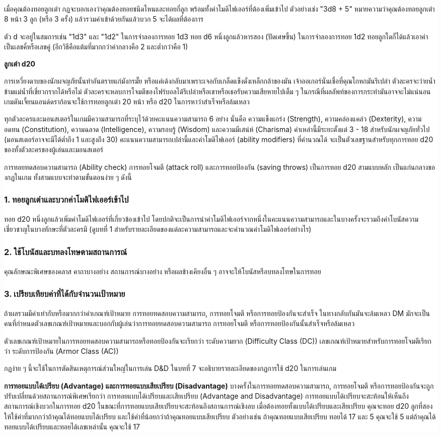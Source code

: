 เมื่อคุณต้องทอยลูกเต๋า กฏจะบอกเองว่าคุณต้องทอยชนิดไหนและทอยกี่ลูก พร้อมทั้งค่าโมดิไฟเออร์ที่ต้องเพิ่มเข้าไป ตัวอย่างเช่ง "3d8 + 5" หมายความว่าคุณต้องทอยลูกเต๋า 8 หน้า 3 ลูก (หรือ 3 ครั้ง) แล้วรวมค่าเข้าด้วยกันแล้วบวก 5 จะได้ผลที่ต้องการ

ตัว d จะอยู่ในสมการเช่น "1d3" และ "1d2" ในการจำลองการทอย 1d3 ทอย d6 หนึ่งลูกแล้วหารสอง (ปัดเศษขึ้น) ในการจำลองการทอย 1d2 ทอยลูกใดก็ได้แล้วเอาค่าเป็นเลขคี่หรือเลขคู่ (อีกวิธีคือแต้มที่มากกว่าค่ากลางคือ 2 และต่ำกว่าคือ 1)

**ลูกเต๋า d20**

การเหวี่ยงดาบของนักผจญภัยนั้นทำอันตรายแก่มังกรมั๊ย หรือแค่เด้งกลับมาเพราะเจอกับเกล็ดแข็งดั่งเหล็กกล้าของมัน เจ้าออเกอร์นั่นเชื่อที่คุณโกหกมันรึเปล่า ตัวละครจะว่ายน้ำข้ามแม่น้ำที่เชี่ยวกรากได้หรือไม่ ตัวละครจะหลบการโจมตีของไฟร์บอลได้รึเปล่าหรือเขาหรือเธอรับความเสียหายไปเต็ม ๆ ในกรณีที่ผลลัพท์ของการกระทำมันอาจจะไม่แน่นอน เกมดันเจี้ยนแอนด์ดราก้อนจะใช้การทอยลูกเต๋า 20 หน้า หรือ d20 ในการหาว่าสำเร็จหรือล้มเหลว

ทุกตัวละครและมอนสเตอร์ในเกมมีความสามารถที่ระบุไว้ด้วยคะแนนความสามารถ 6 อย่าง นั่นคือ ความแข็งแกร่ง (Strength), ความคล่องแคล่ว (Dexterity), ความอดทน (Constitution), ความฉลาด (Intelligence), ความรอบรู้ (Wisdom) และความมีเสน่ห์ (Charisma) ค่าเหล่านี้มีระยะตั้งแต่ 3 - 18 สำหรับนักผจญภัยทั่วไป (มอนสเตอร์อาจจะมีได้ต่ำถึง 1 และสูงถึง 30) คะแนนความสามารถเปล่านี้และค่าโมดิไฟเออร์ (ability modifiers) ที่คำนวณได้ จะเป็นตัวเลขฐานสำหรับทุกการทอย d20 ของทั้งตัวละครของผู้เล่นและมอนสเตอร์

การทอยทดสอบความสามารถ (Ability check) การทอยโจมตี (attack roll) และการทอยป้องกัน (saving throws) เป็นการทอย d20 สามแบบหลัก เป็นแก่นกลางของกฏในเกม ทั้งสามแบบจะทำตามขั้นตอนง่าย ๆ ดังนี้

### 1. ทอยลูกเต๋าและบวกค่าโมดิไฟเออร์เข้าไป

ทอย d20 หนึ่งลูกแล้วเพิ่มค่าโมดิไฟเออร์ที่เกี่ยวข้องเข้าไป โดยปกติจะเป็นการนำค่าโมดิไฟเออร์จากหนึ่งในคะแนนความสามารถและในบางครั้งจะรวมถึงค่าโบนัสความเชี่ยวชาญในบางทักษะที่ตัวละครมี (ดูบทที่ 1 สำหรับรายละเอียดของแต่ละความสามารถและจะคำนวณค่าโมดิไฟเออร์อย่างไร)

### 2. ใช้โบนัสและบทลงโทษตามสถานการณ์

คุณลักษณะพิเศษของคลาส คาถาบางอย่าง สถานการณ์บางอย่าง หรือผลข้างเคียงอื่น ๆ อาจจะให้โบนัสหรือบทลงโทษในการทอย

### 3. เปรียบเทียบค่าที่ได้กับจำนวนเป้าหมาย

ถ้าผลรวมมีค่าเท่ากับหรือมากกว่าค่าเกณฑ์เป้าหมาย การทอยทดสอบความสามารถ, การทอยโจมตี หรือการทอยป้องกันจะสำเร็จ ในทางกลับกันมันจะล้มเหลว DM มักจะเป็นคนที่กำหนดตัวเลขเกณฑ์เป้าหมายและบอกกับผู้เล่นว่าการทอยทดสอบความสามารถ การทอยโจมตี หรือการทอยป้องกันนั้นสำเร็จหรือล้มเหลว

ตัวเลขเกณฑ์เป้าหมายในการทอยทดสอบความสามารถหรือทอยป้องกันจะเรียกว่า ระดับความยาก (Difficulty Class (DC)) เลขเกณฑ์เป้าหมายสำหรับการทอยโจมตีเรียกว่า ระดับการป้องกัน (Armor Class (AC))

กฏง่าย ๆ นี้จะใช้ในการตัดสินเหตุการณ์ส่วนใหญ่ในการเล่น D&D ในบทที่ 7 จะอธิบายรายละเอียดของกฏการใช้ d20 ในการเล่นเกม

**การทอยแบบได้เปรียบ (Advantage) และการทอยแบบเสียเปรียบ (Disadvantage)**
บางครั้งในการทอยทดสอบความสามารถ, การทอยโจมตี หรือการทอยป้องกันจะถูกปรับเปลี่ยนด้วยสถานการณ์พิเศษเรียกว่า การทอยแบบได้เปรียบและเสียเปรียบ (Advantage and Disadvantage) การทอยแบบได้เปรียบจะสะท้อนให้เห็นถึงสถานการณ์เชิงบวกในการทอย d20 ในขณะที่การทอยแบบเสียเปรียบจะสะท้อนถึงสถานการณ์เชิงลบ เมื่อต้องทอยทั้งแบบได้เปรียบและเสียเปรียบ คุณจะทอย d20 ลูกที่สอง ให้ใช้ค่าที่มากกว่าถ้าคุณได้ทอยแบบได้เปรียบ และใช้ค่าที่น้อยกว่าถ้าคุณทอยแบบเสียเปรียบ ตัวอย่างเช่น ถ้าคุณทอยแบบเสียเปรียบ ทอยได้ 17 และ 5 คุณจะใช้ 5 แต่ถ้าคุณได้ทอยแบบได้เปรียบและทอยได้เลขเหล่านั้น คุณจะใช้ 17 
